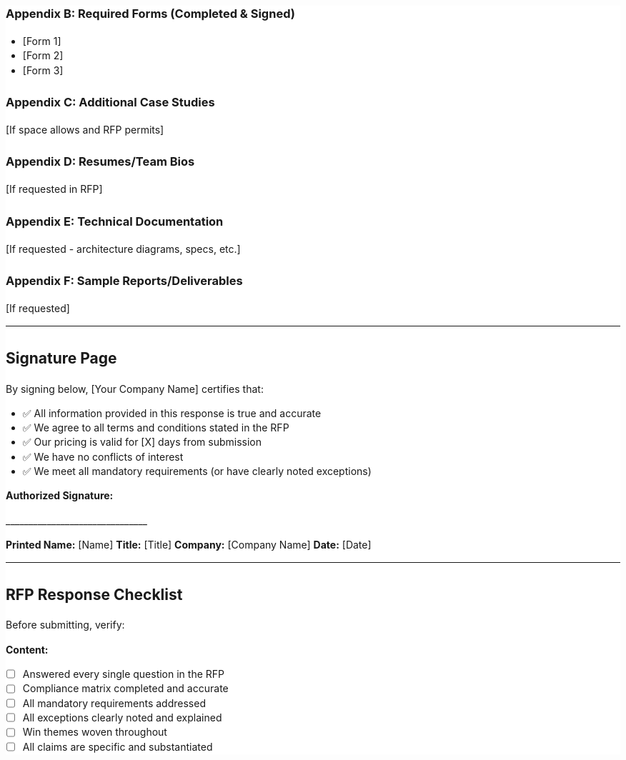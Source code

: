 ### Appendix B: Required Forms (Completed & Signed)

- [Form 1]
- [Form 2]
- [Form 3]

### Appendix C: Additional Case Studies

[If space allows and RFP permits]

### Appendix D: Resumes/Team Bios

[If requested in RFP]

### Appendix E: Technical Documentation

[If requested - architecture diagrams, specs, etc.]

### Appendix F: Sample Reports/Deliverables

[If requested]

---

## Signature Page

By signing below, [Your Company Name] certifies that:

- ✅ All information provided in this response is true and accurate
- ✅ We agree to all terms and conditions stated in the RFP
- ✅ Our pricing is valid for [X] days from submission
- ✅ We have no conflicts of interest
- ✅ We meet all mandatory requirements (or have clearly noted exceptions)

**Authorized Signature:**

\_\_\_\_\_\_\_\_\_\_\_\_\_\_\_\_\_\_\_\_\_\_\_\_\_\_\_\_\_\_\_

**Printed Name:** [Name]
**Title:** [Title]
**Company:** [Company Name]
**Date:** [Date]

---

## RFP Response Checklist

Before submitting, verify:

**Content:**
- [ ] Answered every single question in the RFP
- [ ] Compliance matrix completed and accurate
- [ ] All mandatory requirements addressed
- [ ] All exceptions clearly noted and explained
- [ ] Win themes woven throughout
- [ ] All claims are specific and substantiated
